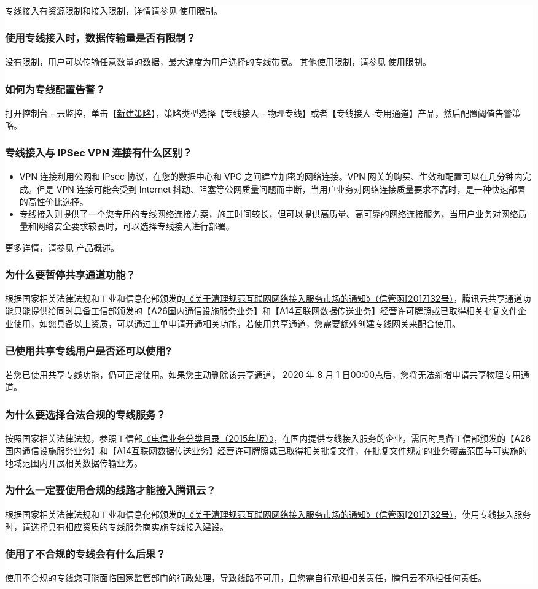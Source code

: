 专线接入有资源限制和接入限制，详情请参见 [使用限制](https://cloud.tencent.com/document/product/216/546)。

<span id ="07"></span>

### 使用专线接入时，数据传输量是否有限制？

没有限制，用户可以传输任意数量的数据，最大速度为用户选择的专线带宽。
其他使用限制，请参见 [使用限制](https://cloud.tencent.com/document/product/216/546)。

<span id ="32"></span>

### 如何为专线配置告警？

打开控制台 - 云监控，单击【[新建策略](https://console.cloud.tencent.com/monitor/policycreate)】，策略类型选择【专线接入 - 物理专线】或者【专线接入-专用通道】产品，然后配置阈值告警策略。

<span id ="08"></span>

### 专线接入与 IPSec VPN 连接有什么区别？

- VPN 连接利用公网和 IPsec 协议，在您的数据中心和 VPC 之间建立加密的网络连接。VPN 网关的购买、生效和配置可以在几分钟内完成。但是 VPN 连接可能会受到 Internet 抖动、阻塞等公网质量问题而中断，当用户业务对网络连接质量要求不高时，是一种快速部署的高性价比选择。
- 专线接入则提供了一个您专用的专线网络连接方案，施工时间较长，但可以提供高质量、高可靠的网络连接服务，当用户业务对网络质量和网络安全要求较高时，可以选择专线接入进行部署。

更多详情，请参见 [产品概述](https://cloud.tencent.com/document/product/216/544)。


<span id ="63"></span>
### 为什么要暂停共享通道功能？
根据国家相关法律法规和工业和信息化部颁发的[《关于清理规范互联网网络接入服务市场的通知》（信管函[2017]32号）](https://www.miit.gov.cn/zwgk/zcwj/wjfb/txy/art/2020/art_7e2dbb4b014a43e98a76093cd96b450a.html)，腾讯云共享通道功能只能提供给同时具备工信部颁发的【A26国内通信设施服务业务】和【A14互联网数据传送业务】经营许可牌照或已取得相关批复文件企业使用，如您具备以上资质，可以通过工单申请开通相关功能，若使用共享通道，您需要额外创建专线网关来配合使用。

<span id ="67"></span>
### 已使用共享专线用户是否还可以使用?
若您已使用共享专线功能，仍可正常使用。如果您主动删除该共享通道， 2020 年 8 月 1 日00:00点后，您将无法新增申请共享物理专用通道。

<span id ="68"></span>
### 为什么要选择合法合规的专线服务？
按照国家相关法律法规，参照工信部[《电信业务分类目录（2015年版）》](https://www.miit.gov.cn/zwgk/zcwj/wjfb/tg/art/2020/art_e98406cd89844f7e92ea1bcf3b5301e0.html)，在国内提供专线接入服务的企业，需同时具备工信部颁发的【A26国内通信设施服务业务】和【A14互联网数据传送业务】经营许可牌照或已取得相关批复文件，在批复文件规定的业务覆盖范围与可实施的地域范围内开展相关数据传输业务。

<span id ="69"></span>
### 为什么一定要使用合规的线路才能接入腾讯云？
根据国家相关法律法规和工业和信息化部颁发的[《关于清理规范互联网网络接入服务市场的通知》（信管函[2017]32号）](https://www.miit.gov.cn/zwgk/zcwj/wjfb/txy/art/2020/art_7e2dbb4b014a43e98a76093cd96b450a.html)，使用专线接入服务时，请选择具有相应资质的专线服务商实施专线接入建设。

<span id ="70"></span>
### 使用了不合规的专线会有什么后果？
使用不合规的专线您可能面临国家监管部门的行政处理，导致线路不可用，且您需自行承担相关责任，腾讯云不承担任何责任。

